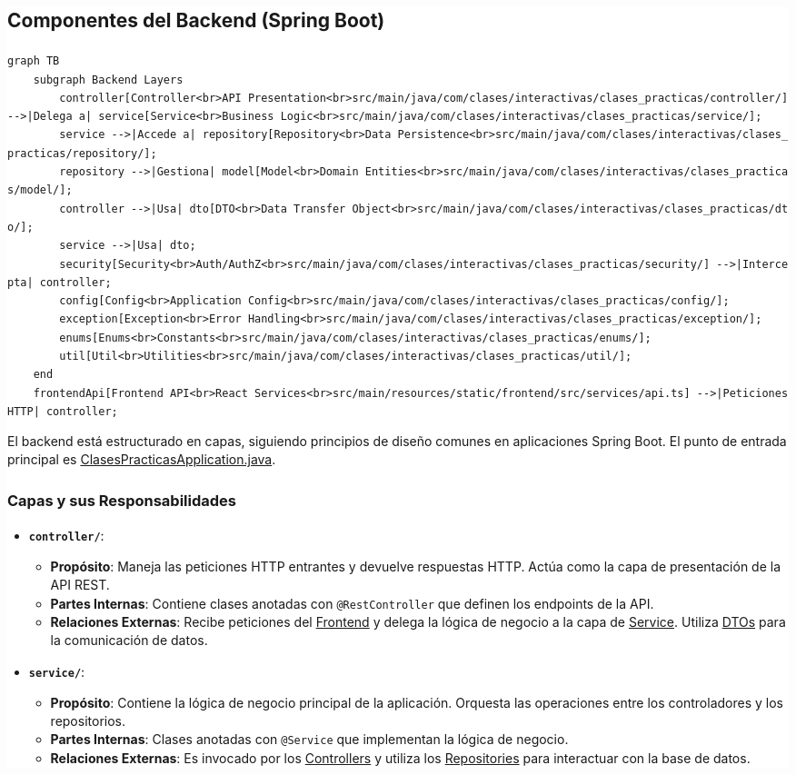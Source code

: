 ## Componentes del Backend (Spring Boot)

```mermaid
graph TB
    subgraph Backend Layers
        controller[Controller<br>API Presentation<br>src/main/java/com/clases/interactivas/clases_practicas/controller/] -->|Delega a| service[Service<br>Business Logic<br>src/main/java/com/clases/interactivas/clases_practicas/service/];
        service -->|Accede a| repository[Repository<br>Data Persistence<br>src/main/java/com/clases/interactivas/clases_practicas/repository/];
        repository -->|Gestiona| model[Model<br>Domain Entities<br>src/main/java/com/clases/interactivas/clases_practicas/model/];
        controller -->|Usa| dto[DTO<br>Data Transfer Object<br>src/main/java/com/clases/interactivas/clases_practicas/dto/];
        service -->|Usa| dto;
        security[Security<br>Auth/AuthZ<br>src/main/java/com/clases/interactivas/clases_practicas/security/] -->|Intercepta| controller;
        config[Config<br>Application Config<br>src/main/java/com/clases/interactivas/clases_practicas/config/];
        exception[Exception<br>Error Handling<br>src/main/java/com/clases/interactivas/clases_practicas/exception/];
        enums[Enums<br>Constants<br>src/main/java/com/clases/interactivas/clases_practicas/enums/];
        util[Util<br>Utilities<br>src/main/java/com/clases/interactivas/clases_practicas/util/];
    end
    frontendApi[Frontend API<br>React Services<br>src/main/resources/static/frontend/src/services/api.ts] -->|Peticiones HTTP| controller;
```


El backend está estructurado en capas, siguiendo principios de diseño comunes en aplicaciones Spring Boot. El punto de entrada principal es [ClasesPracticasApplication.java](src/main/java/com/clases/interactivas/clases_practicas/ClasesPracticasApplication.java).

### Capas y sus Responsabilidades

*   **`controller/`**:
    *   **Propósito**: Maneja las peticiones HTTP entrantes y devuelve respuestas HTTP. Actúa como la capa de presentación de la API REST.
    *   **Partes Internas**: Contiene clases anotadas con `@RestController` que definen los endpoints de la API.
    *   **Relaciones Externas**: Recibe peticiones del [Frontend](src/main/resources/static/frontend/src/services/api.ts) y delega la lógica de negocio a la capa de [Service](src/main/java/com/clases/interactivas/clases_practicas/service/). Utiliza [DTOs](src/main/java/com/clases/interactivas/clases_practicas/dto/) para la comunicación de datos.

*   **`service/`**:
    *   **Propósito**: Contiene la lógica de negocio principal de la aplicación. Orquesta las operaciones entre los controladores y los repositorios.
    *   **Partes Internas**: Clases anotadas con `@Service` que implementan la lógica de negocio.
    *   **Relaciones Externas**: Es invocado por los [Controllers](src/main/java/com/clases/interactivas/clases_practicas/controller/) y utiliza los [Repositories](src/main/java/com/clases/interactivas/clases_practicas/repository/) para interactuar con la base de datos.

